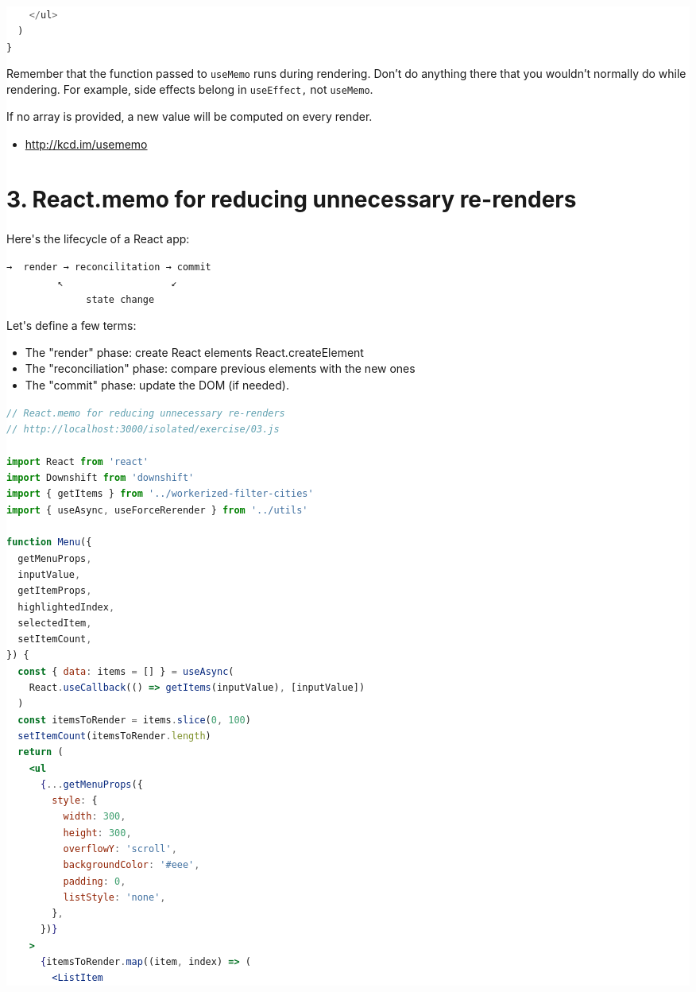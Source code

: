 ```jsx
    </ul>
  )
}
```

Remember that the function passed to `useMemo` runs during rendering. Don’t do anything there that you wouldn’t normally do while rendering. For example, side effects belong in `useEffect,` not `useMemo`.

If no array is provided, a new value will be computed on every render.

- http://kcd.im/usememo

# 3. React.memo for reducing unnecessary re-renders

Here's the lifecycle of a React app:

```
→  render → reconcilitation → commit
         ↖                   ↙
              state change
```

Let's define a few terms:

- The "render" phase: create React elements React.createElement
- The "reconciliation" phase: compare previous elements with the new ones
- The "commit" phase: update the DOM (if needed).

```jsx
// React.memo for reducing unnecessary re-renders
// http://localhost:3000/isolated/exercise/03.js

import React from 'react'
import Downshift from 'downshift'
import { getItems } from '../workerized-filter-cities'
import { useAsync, useForceRerender } from '../utils'

function Menu({
  getMenuProps,
  inputValue,
  getItemProps,
  highlightedIndex,
  selectedItem,
  setItemCount,
}) {
  const { data: items = [] } = useAsync(
    React.useCallback(() => getItems(inputValue), [inputValue])
  )
  const itemsToRender = items.slice(0, 100)
  setItemCount(itemsToRender.length)
  return (
    <ul
      {...getMenuProps({
        style: {
          width: 300,
          height: 300,
          overflowY: 'scroll',
          backgroundColor: '#eee',
          padding: 0,
          listStyle: 'none',
        },
      })}
    >
      {itemsToRender.map((item, index) => (
        <ListItem
```